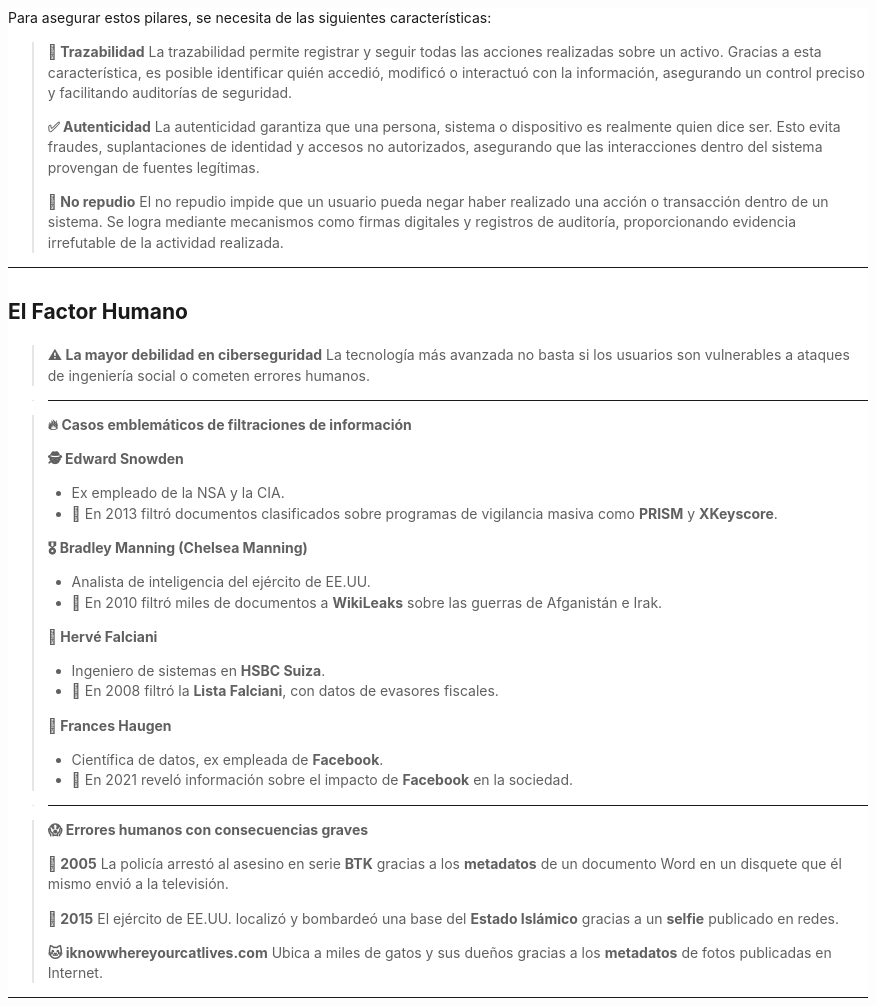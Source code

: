 Para asegurar estos pilares, se necesita de las siguientes características:

> **📝 Trazabilidad**
> La trazabilidad permite registrar y seguir todas las acciones realizadas sobre un activo. Gracias a esta característica, es posible identificar quién accedió, modificó o interactuó con la información, asegurando un control preciso y facilitando auditorías de seguridad.
> 
> **✅ Autenticidad**
> La autenticidad garantiza que una persona, sistema o dispositivo es realmente quien dice ser. Esto evita fraudes, suplantaciones de identidad y accesos no autorizados, asegurando que las interacciones dentro del sistema provengan de fuentes legítimas.
> 
> **🔐 No repudio**
> El no repudio impide que un usuario pueda negar haber realizado una acción o transacción dentro de un sistema. Se logra mediante mecanismos como firmas digitales y registros de auditoría, proporcionando evidencia irrefutable de la actividad realizada.

---

## El Factor Humano

> **⚠️ La mayor debilidad en ciberseguridad**
> La tecnología más avanzada no basta si los usuarios son vulnerables a ataques de ingeniería social o cometen errores humanos.

> ---

> **🔥 Casos emblemáticos de filtraciones de información**
> 
> **🕵️ Edward Snowden**
> - Ex empleado de la NSA y la CIA.
> - 📅 En 2013 filtró documentos clasificados sobre programas de vigilancia masiva como **PRISM** y **XKeyscore**.
> 
> **🎖️ Bradley Manning (Chelsea Manning)**
> - Analista de inteligencia del ejército de EE.UU.
> - 📅 En 2010 filtró miles de documentos a **WikiLeaks** sobre las guerras de Afganistán e Irak.
> 
> **🏦 Hervé Falciani**
> - Ingeniero de sistemas en **HSBC Suiza**.
> - 📅 En 2008 filtró la **Lista Falciani**, con datos de evasores fiscales.
>   
> **📢 Frances Haugen**
> - Científica de datos, ex empleada de **Facebook**.
> - 📅 En 2021 reveló información sobre el impacto de **Facebook** en la sociedad.

> ---

> **😱 Errores humanos con consecuencias graves**
> 
> **💾 2005**
> La policía arrestó al asesino en serie **BTK** gracias a los **metadatos** de un documento Word en un disquete que él mismo envió a la televisión.
> 
> **📸 2015**
> El ejército de EE.UU. localizó y bombardeó una base del **Estado Islámico** gracias a un **selfie** publicado en redes.
> 
> **🐱 iknowwhereyourcatlives.com**
> Ubica a miles de gatos y sus dueños gracias a los **metadatos** de fotos publicadas en Internet.

---